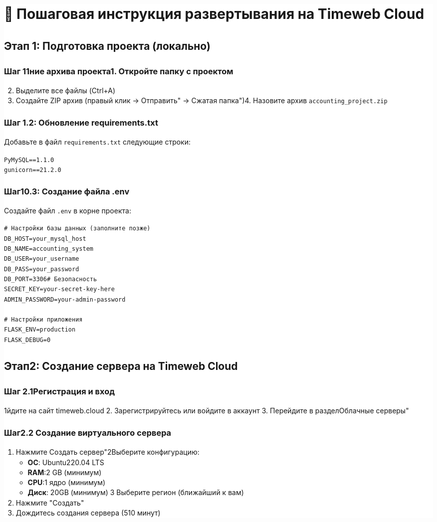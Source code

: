 # 🚀 Пошаговая инструкция развертывания на Timeweb Cloud

## Этап 1: Подготовка проекта (локально)

### Шаг 11ние архива проекта1. Откройте папку с проектом
2. Выделите все файлы (Ctrl+A)
3. Создайте ZIP архив (правый клик → Отправить" → Сжатая папка")4. Назовите архив `accounting_project.zip`

### Шаг 1.2: Обновление requirements.txt
Добавьте в файл `requirements.txt` следующие строки:
```
PyMySQL==1.1.0
gunicorn==21.2.0
```

### Шаг10.3: Создание файла .env
Создайте файл `.env` в корне проекта:
```
# Настройки базы данных (заполните позже)
DB_HOST=your_mysql_host
DB_NAME=accounting_system
DB_USER=your_username
DB_PASS=your_password
DB_PORT=3306# Безопасность
SECRET_KEY=your-secret-key-here
ADMIN_PASSWORD=your-admin-password

# Настройки приложения
FLASK_ENV=production
FLASK_DEBUG=0
```

## Этап2: Создание сервера на Timeweb Cloud

### Шаг 2.1Регистрация и вход
1йдите на сайт timeweb.cloud
2. Зарегистрируйтесь или войдите в аккаунт
3. Перейдите в разделОблачные серверы"

### Шаг2.2 Создание виртуального сервера
1. Нажмите Создать сервер"2Выберите конфигурацию:
   - **ОС**: Ubuntu220.04 LTS
   - **RAM**:2 GB (минимум)
   - **CPU**:1 ядро (минимум)
   - **Диск**: 20GB (минимум)
3 Выберите регион (ближайший к вам)
4. Нажмите "Создать"
5. Дождитесь создания сервера (510 минут)

